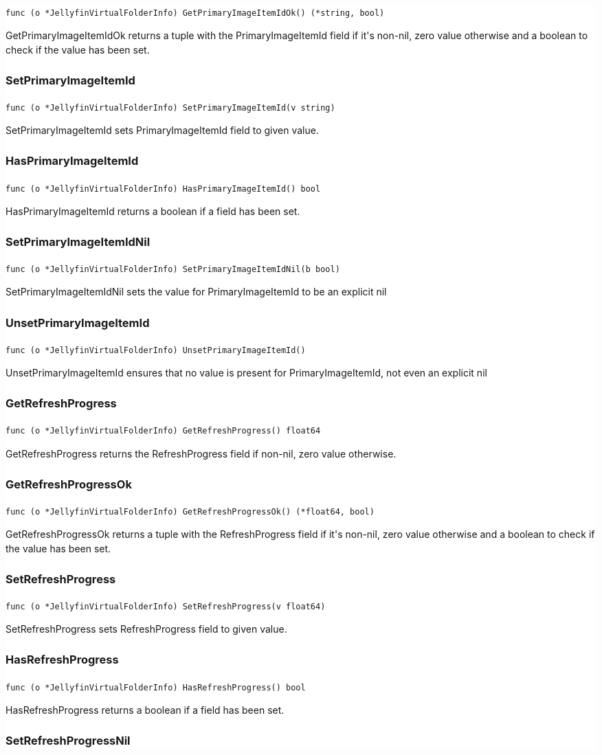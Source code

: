 `func (o *JellyfinVirtualFolderInfo) GetPrimaryImageItemIdOk() (*string, bool)`

GetPrimaryImageItemIdOk returns a tuple with the PrimaryImageItemId field if it's non-nil, zero value otherwise
and a boolean to check if the value has been set.

### SetPrimaryImageItemId

`func (o *JellyfinVirtualFolderInfo) SetPrimaryImageItemId(v string)`

SetPrimaryImageItemId sets PrimaryImageItemId field to given value.

### HasPrimaryImageItemId

`func (o *JellyfinVirtualFolderInfo) HasPrimaryImageItemId() bool`

HasPrimaryImageItemId returns a boolean if a field has been set.

### SetPrimaryImageItemIdNil

`func (o *JellyfinVirtualFolderInfo) SetPrimaryImageItemIdNil(b bool)`

 SetPrimaryImageItemIdNil sets the value for PrimaryImageItemId to be an explicit nil

### UnsetPrimaryImageItemId
`func (o *JellyfinVirtualFolderInfo) UnsetPrimaryImageItemId()`

UnsetPrimaryImageItemId ensures that no value is present for PrimaryImageItemId, not even an explicit nil
### GetRefreshProgress

`func (o *JellyfinVirtualFolderInfo) GetRefreshProgress() float64`

GetRefreshProgress returns the RefreshProgress field if non-nil, zero value otherwise.

### GetRefreshProgressOk

`func (o *JellyfinVirtualFolderInfo) GetRefreshProgressOk() (*float64, bool)`

GetRefreshProgressOk returns a tuple with the RefreshProgress field if it's non-nil, zero value otherwise
and a boolean to check if the value has been set.

### SetRefreshProgress

`func (o *JellyfinVirtualFolderInfo) SetRefreshProgress(v float64)`

SetRefreshProgress sets RefreshProgress field to given value.

### HasRefreshProgress

`func (o *JellyfinVirtualFolderInfo) HasRefreshProgress() bool`

HasRefreshProgress returns a boolean if a field has been set.

### SetRefreshProgressNil
